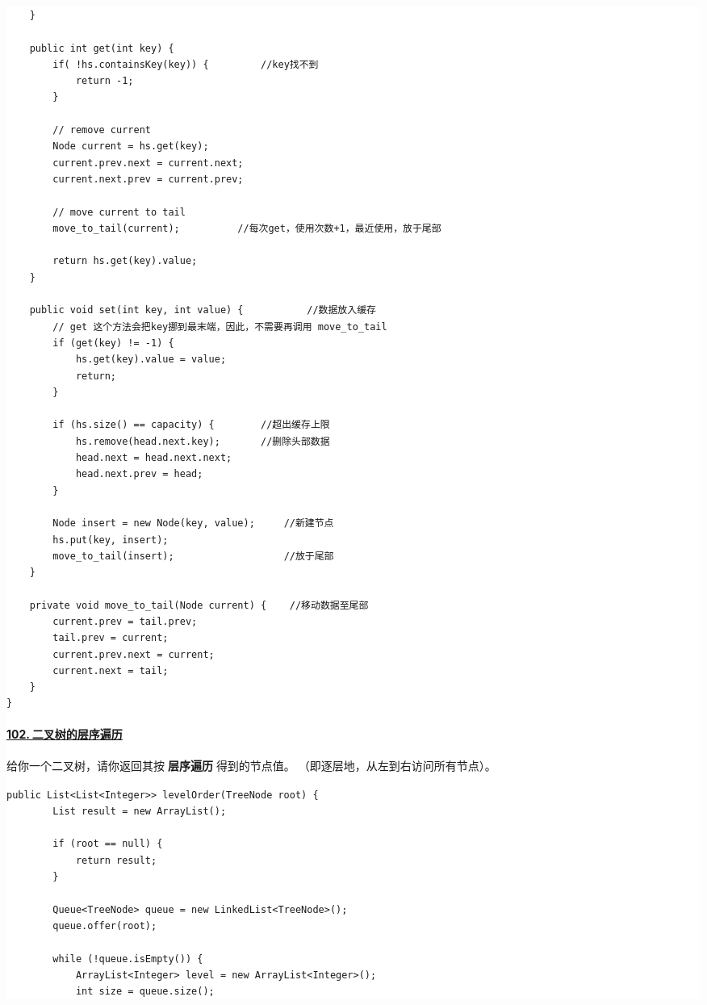 ```
    }

    public int get(int key) {
        if( !hs.containsKey(key)) {			//key找不到
            return -1;
        }

        // remove current
        Node current = hs.get(key);
        current.prev.next = current.next;
        current.next.prev = current.prev;

        // move current to tail
        move_to_tail(current);			//每次get，使用次数+1，最近使用，放于尾部

        return hs.get(key).value;
    }

    public void set(int key, int value) {			//数据放入缓存
        // get 这个方法会把key挪到最末端，因此，不需要再调用 move_to_tail
        if (get(key) != -1) {
            hs.get(key).value = value;
            return;
        }

        if (hs.size() == capacity) {		//超出缓存上限
            hs.remove(head.next.key);		//删除头部数据
            head.next = head.next.next;
            head.next.prev = head;
        }

        Node insert = new Node(key, value);		//新建节点
        hs.put(key, insert);
        move_to_tail(insert);					//放于尾部
    }

    private void move_to_tail(Node current) {    //移动数据至尾部
        current.prev = tail.prev;
        tail.prev = current;
        current.prev.next = current;
        current.next = tail;
    }
}
```

#### [102. 二叉树的层序遍历](https://leetcode-cn.com/problems/binary-tree-level-order-traversal/)

给你一个二叉树，请你返回其按 **层序遍历** 得到的节点值。 （即逐层地，从左到右访问所有节点）。

```
public List<List<Integer>> levelOrder(TreeNode root) {
        List result = new ArrayList();

        if (root == null) {
            return result;
        }

        Queue<TreeNode> queue = new LinkedList<TreeNode>();
        queue.offer(root);

        while (!queue.isEmpty()) {
            ArrayList<Integer> level = new ArrayList<Integer>();
            int size = queue.size();
```